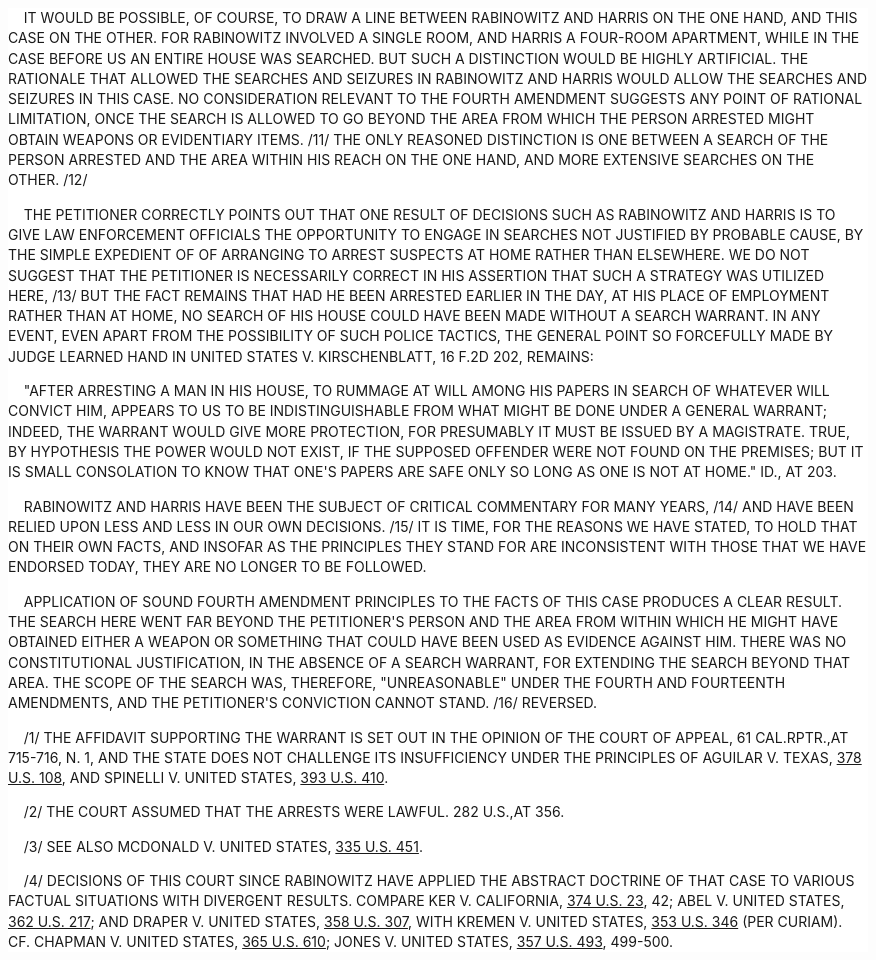     IT WOULD BE POSSIBLE, OF COURSE, TO DRAW A LINE BETWEEN RABINOWITZ AND HARRIS ON THE ONE HAND, AND THIS CASE ON THE OTHER.  FOR RABINOWITZ INVOLVED A SINGLE ROOM, AND HARRIS A FOUR-ROOM APARTMENT, WHILE IN THE CASE BEFORE US AN ENTIRE HOUSE WAS SEARCHED.  BUT SUCH A DISTINCTION WOULD BE HIGHLY ARTIFICIAL.  THE RATIONALE THAT ALLOWED THE SEARCHES AND SEIZURES IN RABINOWITZ AND HARRIS WOULD ALLOW THE SEARCHES AND SEIZURES IN THIS CASE.  NO CONSIDERATION RELEVANT TO THE FOURTH AMENDMENT SUGGESTS ANY POINT OF RATIONAL LIMITATION, ONCE THE SEARCH IS ALLOWED TO GO BEYOND THE AREA FROM WHICH THE PERSON ARRESTED MIGHT OBTAIN WEAPONS OR EVIDENTIARY ITEMS.  /11/  THE ONLY REASONED DISTINCTION IS ONE BETWEEN A SEARCH OF THE PERSON ARRESTED AND THE AREA WITHIN HIS REACH ON THE ONE HAND, AND MORE EXTENSIVE SEARCHES ON THE OTHER.  /12/

    THE PETITIONER CORRECTLY POINTS OUT THAT ONE RESULT OF DECISIONS SUCH AS RABINOWITZ AND HARRIS IS TO GIVE LAW ENFORCEMENT OFFICIALS THE OPPORTUNITY TO ENGAGE IN SEARCHES NOT JUSTIFIED BY PROBABLE CAUSE, BY THE SIMPLE EXPEDIENT OF OF ARRANGING TO ARREST SUSPECTS AT HOME RATHER THAN ELSEWHERE.  WE DO NOT SUGGEST THAT THE PETITIONER IS NECESSARILY CORRECT IN HIS ASSERTION THAT SUCH A STRATEGY WAS UTILIZED HERE, /13/ BUT THE FACT REMAINS THAT HAD HE BEEN ARRESTED EARLIER IN THE DAY, AT HIS PLACE OF EMPLOYMENT RATHER THAN AT HOME, NO SEARCH OF HIS HOUSE COULD HAVE BEEN MADE WITHOUT A SEARCH WARRANT.  IN ANY EVENT, EVEN APART FROM THE POSSIBILITY OF SUCH POLICE TACTICS, THE GENERAL POINT SO FORCEFULLY MADE BY JUDGE LEARNED HAND IN UNITED STATES V. KIRSCHENBLATT, 16 F.2D 202, REMAINS:

    "AFTER ARRESTING A MAN IN HIS HOUSE, TO RUMMAGE AT WILL AMONG HIS PAPERS IN SEARCH OF WHATEVER WILL CONVICT HIM, APPEARS TO US TO BE INDISTINGUISHABLE FROM WHAT MIGHT BE DONE UNDER A GENERAL WARRANT; INDEED, THE WARRANT WOULD GIVE MORE PROTECTION, FOR PRESUMABLY IT MUST BE ISSUED BY A MAGISTRATE.  TRUE, BY HYPOTHESIS THE POWER WOULD NOT EXIST, IF THE SUPPOSED OFFENDER WERE NOT FOUND ON THE PREMISES; BUT IT IS SMALL CONSOLATION TO KNOW THAT ONE'S PAPERS ARE SAFE ONLY SO LONG AS ONE IS NOT AT HOME."  ID., AT 203.

    RABINOWITZ AND HARRIS HAVE BEEN THE SUBJECT OF CRITICAL COMMENTARY FOR MANY YEARS, /14/  AND HAVE BEEN RELIED UPON LESS AND LESS IN OUR OWN DECISIONS.  /15/  IT IS TIME, FOR THE REASONS WE HAVE STATED, TO HOLD THAT ON THEIR OWN FACTS, AND INSOFAR AS THE PRINCIPLES THEY STAND FOR ARE INCONSISTENT WITH THOSE THAT WE HAVE ENDORSED TODAY, THEY ARE NO LONGER TO BE FOLLOWED.

    APPLICATION OF SOUND FOURTH AMENDMENT PRINCIPLES TO THE FACTS OF THIS CASE PRODUCES A CLEAR RESULT.  THE SEARCH HERE WENT FAR BEYOND THE PETITIONER'S PERSON AND THE AREA FROM WITHIN WHICH HE MIGHT HAVE OBTAINED EITHER A WEAPON OR SOMETHING THAT COULD HAVE BEEN USED AS EVIDENCE AGAINST HIM.  THERE WAS NO CONSTITUTIONAL JUSTIFICATION, IN THE ABSENCE OF A SEARCH WARRANT, FOR EXTENDING THE SEARCH BEYOND THAT AREA.  THE SCOPE OF THE SEARCH WAS, THEREFORE, "UNREASONABLE" UNDER THE FOURTH AND FOURTEENTH AMENDMENTS, AND THE PETITIONER'S CONVICTION CANNOT STAND.  /16/ REVERSED.

    /1/  THE AFFIDAVIT SUPPORTING THE WARRANT IS SET OUT IN THE OPINION OF THE COURT OF APPEAL, 61 CAL.RPTR.,AT 715-716, N. 1, AND THE STATE DOES NOT CHALLENGE ITS INSUFFICIENCY UNDER THE PRINCIPLES OF AGUILAR V. TEXAS, [378 U.S. 108][/us/courts/scotus/usReporter/378/108], AND SPINELLI V. UNITED STATES, [393 U.S. 410][/us/courts/scotus/usReporter/393/410].

    /2/  THE COURT ASSUMED THAT THE ARRESTS WERE LAWFUL.  282 U.S.,AT 356.

    /3/  SEE ALSO MCDONALD V. UNITED STATES, [335 U.S. 451][/us/courts/scotus/usReporter/335/451].

    /4/  DECISIONS OF THIS COURT SINCE RABINOWITZ HAVE APPLIED THE ABSTRACT DOCTRINE OF THAT CASE TO VARIOUS FACTUAL SITUATIONS WITH DIVERGENT RESULTS.  COMPARE KER V. CALIFORNIA, [374 U.S. 23][/us/courts/scotus/usReporter/374/23], 42; ABEL V. UNITED STATES, [362 U.S. 217][/us/courts/scotus/usReporter/362/217]; AND DRAPER V. UNITED STATES, [358 U.S. 307][/us/courts/scotus/usReporter/358/307], WITH KREMEN V. UNITED STATES, [353 U.S. 346][/us/courts/scotus/usReporter/353/346] (PER CURIAM).  CF. CHAPMAN V. UNITED STATES, [365 U.S. 610][/us/courts/scotus/usReporter/365/610]; JONES V. UNITED STATES, [357 U.S. 493][/us/courts/scotus/usReporter/357/493], 499-500.


[/us/courts/scotus/usReporter/395/752]: https://publicdocs.github.io/go/links?ns=uslm-x&ref=%2Fus%2Fcourts%2Fscotus%2FusReporter%2F395%2F752
[/us/courts/scotus/usReporter/339/56]: https://publicdocs.github.io/go/links?ns=uslm-x&ref=%2Fus%2Fcourts%2Fscotus%2FusReporter%2F339%2F56
[/us/courts/scotus/usReporter/331/145]: https://publicdocs.github.io/go/links?ns=uslm-x&ref=%2Fus%2Fcourts%2Fscotus%2FusReporter%2F331%2F145
[/us/courts/scotus/usReporter/393/958]: https://publicdocs.github.io/go/links?ns=uslm-x&ref=%2Fus%2Fcourts%2Fscotus%2FusReporter%2F393%2F958
[/us/courts/scotus/usReporter/232/383]: https://publicdocs.github.io/go/links?ns=uslm-x&ref=%2Fus%2Fcourts%2Fscotus%2FusReporter%2F232%2F383
[/us/courts/scotus/usReporter/267/132]: https://publicdocs.github.io/go/links?ns=uslm-x&ref=%2Fus%2Fcourts%2Fscotus%2FusReporter%2F267%2F132
[/us/courts/scotus/usReporter/269/20]: https://publicdocs.github.io/go/links?ns=uslm-x&ref=%2Fus%2Fcourts%2Fscotus%2FusReporter%2F269%2F20
[/us/courts/scotus/usReporter/267/132]: https://publicdocs.github.io/go/links?ns=uslm-x&ref=%2Fus%2Fcourts%2Fscotus%2FusReporter%2F267%2F132
[/us/courts/scotus/usReporter/232/383]: https://publicdocs.github.io/go/links?ns=uslm-x&ref=%2Fus%2Fcourts%2Fscotus%2FusReporter%2F232%2F383
[/us/courts/scotus/usReporter/275/192]: https://publicdocs.github.io/go/links?ns=uslm-x&ref=%2Fus%2Fcourts%2Fscotus%2FusReporter%2F275%2F192
[/us/courts/scotus/usReporter/282/344]: https://publicdocs.github.io/go/links?ns=uslm-x&ref=%2Fus%2Fcourts%2Fscotus%2FusReporter%2F282%2F344
[/us/courts/scotus/usReporter/285/452]: https://publicdocs.github.io/go/links?ns=uslm-x&ref=%2Fus%2Fcourts%2Fscotus%2FusReporter%2F285%2F452
[/us/courts/scotus/usReporter/275/192]: https://publicdocs.github.io/go/links?ns=uslm-x&ref=%2Fus%2Fcourts%2Fscotus%2FusReporter%2F275%2F192
[/us/courts/scotus/usReporter/331/145]: https://publicdocs.github.io/go/links?ns=uslm-x&ref=%2Fus%2Fcourts%2Fscotus%2FusReporter%2F331%2F145
[/us/courts/scotus/usReporter/334/699]: https://publicdocs.github.io/go/links?ns=uslm-x&ref=%2Fus%2Fcourts%2Fscotus%2FusReporter%2F334%2F699
[/us/courts/scotus/usReporter/339/56]: https://publicdocs.github.io/go/links?ns=uslm-x&ref=%2Fus%2Fcourts%2Fscotus%2FusReporter%2F339%2F56
[/us/courts/scotus/usReporter/335/451]: https://publicdocs.github.io/go/links?ns=uslm-x&ref=%2Fus%2Fcourts%2Fscotus%2FusReporter%2F335%2F451
[/us/courts/scotus/usReporter/342/48]: https://publicdocs.github.io/go/links?ns=uslm-x&ref=%2Fus%2Fcourts%2Fscotus%2FusReporter%2F342%2F48
[/us/courts/scotus/usReporter/392/1]: https://publicdocs.github.io/go/links?ns=uslm-x&ref=%2Fus%2Fcourts%2Fscotus%2FusReporter%2F392%2F1
[/us/courts/scotus/usReporter/392/40]: https://publicdocs.github.io/go/links?ns=uslm-x&ref=%2Fus%2Fcourts%2Fscotus%2FusReporter%2F392%2F40
[/us/courts/scotus/usReporter/376/364]: https://publicdocs.github.io/go/links?ns=uslm-x&ref=%2Fus%2Fcourts%2Fscotus%2FusReporter%2F376%2F364
[/us/courts/scotus/usReporter/378/108]: https://publicdocs.github.io/go/links?ns=uslm-x&ref=%2Fus%2Fcourts%2Fscotus%2FusReporter%2F378%2F108
[/us/courts/scotus/usReporter/393/410]: https://publicdocs.github.io/go/links?ns=uslm-x&ref=%2Fus%2Fcourts%2Fscotus%2FusReporter%2F393%2F410
[/us/courts/scotus/usReporter/335/451]: https://publicdocs.github.io/go/links?ns=uslm-x&ref=%2Fus%2Fcourts%2Fscotus%2FusReporter%2F335%2F451
[/us/courts/scotus/usReporter/374/23]: https://publicdocs.github.io/go/links?ns=uslm-x&ref=%2Fus%2Fcourts%2Fscotus%2FusReporter%2F374%2F23
[/us/courts/scotus/usReporter/362/217]: https://publicdocs.github.io/go/links?ns=uslm-x&ref=%2Fus%2Fcourts%2Fscotus%2FusReporter%2F362%2F217
[/us/courts/scotus/usReporter/358/307]: https://publicdocs.github.io/go/links?ns=uslm-x&ref=%2Fus%2Fcourts%2Fscotus%2FusReporter%2F358%2F307
[/us/courts/scotus/usReporter/353/346]: https://publicdocs.github.io/go/links?ns=uslm-x&ref=%2Fus%2Fcourts%2Fscotus%2FusReporter%2F353%2F346
[/us/courts/scotus/usReporter/365/610]: https://publicdocs.github.io/go/links?ns=uslm-x&ref=%2Fus%2Fcourts%2Fscotus%2FusReporter%2F365%2F610
[/us/courts/scotus/usReporter/357/493]: https://publicdocs.github.io/go/links?ns=uslm-x&ref=%2Fus%2Fcourts%2Fscotus%2FusReporter%2F357%2F493
[/us/courts/scotus/usReporter/116/616]: https://publicdocs.github.io/go/links?ns=uslm-x&ref=%2Fus%2Fcourts%2Fscotus%2FusReporter%2F116%2F616
[/us/courts/scotus/usReporter/232/383]: https://publicdocs.github.io/go/links?ns=uslm-x&ref=%2Fus%2Fcourts%2Fscotus%2FusReporter%2F232%2F383
[/us/courts/scotus/usReporter/328/582]: https://publicdocs.github.io/go/links?ns=uslm-x&ref=%2Fus%2Fcourts%2Fscotus%2FusReporter%2F328%2F582
[/us/courts/scotus/usReporter/331/145]: https://publicdocs.github.io/go/links?ns=uslm-x&ref=%2Fus%2Fcourts%2Fscotus%2FusReporter%2F331%2F145
[/us/courts/scotus/usReporter/379/476]: https://publicdocs.github.io/go/links?ns=uslm-x&ref=%2Fus%2Fcourts%2Fscotus%2FusReporter%2F379%2F476
[/us/courts/scotus/usReporter/394/721]: https://publicdocs.github.io/go/links?ns=uslm-x&ref=%2Fus%2Fcourts%2Fscotus%2FusReporter%2F394%2F721
[/us/courts/scotus/usReporter/389/347]: https://publicdocs.github.io/go/links?ns=uslm-x&ref=%2Fus%2Fcourts%2Fscotus%2FusReporter%2F389%2F347
[/us/courts/scotus/usReporter/387/294]: https://publicdocs.github.io/go/links?ns=uslm-x&ref=%2Fus%2Fcourts%2Fscotus%2FusReporter%2F387%2F294
[/us/courts/scotus/usReporter/376/364]: https://publicdocs.github.io/go/links?ns=uslm-x&ref=%2Fus%2Fcourts%2Fscotus%2FusReporter%2F376%2F364
[/us/courts/scotus/usReporter/389/347]: https://publicdocs.github.io/go/links?ns=uslm-x&ref=%2Fus%2Fcourts%2Fscotus%2FusReporter%2F389%2F347
[/us/courts/scotus/usReporter/267/132]: https://publicdocs.github.io/go/links?ns=uslm-x&ref=%2Fus%2Fcourts%2Fscotus%2FusReporter%2F267%2F132
[/us/courts/scotus/usReporter/338/160]: https://publicdocs.github.io/go/links?ns=uslm-x&ref=%2Fus%2Fcourts%2Fscotus%2FusReporter%2F338%2F160
[/us/courts/scotus/usReporter/350/894]: https://publicdocs.github.io/go/links?ns=uslm-x&ref=%2Fus%2Fcourts%2Fscotus%2FusReporter%2F350%2F894
[/us/courts/scotus/usReporter/382/36]: https://publicdocs.github.io/go/links?ns=uslm-x&ref=%2Fus%2Fcourts%2Fscotus%2FusReporter%2F382%2F36
[/us/courts/scotus/usReporter/391/216]: https://publicdocs.github.io/go/links?ns=uslm-x&ref=%2Fus%2Fcourts%2Fscotus%2FusReporter%2F391%2F216
[/us/courts/scotus/usReporter/376/483]: https://publicdocs.github.io/go/links?ns=uslm-x&ref=%2Fus%2Fcourts%2Fscotus%2FusReporter%2F376%2F483
[/us/courts/scotus/usReporter/386/58]: https://publicdocs.github.io/go/links?ns=uslm-x&ref=%2Fus%2Fcourts%2Fscotus%2FusReporter%2F386%2F58
[/us/courts/scotus/usReporter/379/89]: https://publicdocs.github.io/go/links?ns=uslm-x&ref=%2Fus%2Fcourts%2Fscotus%2FusReporter%2F379%2F89
[/us/courts/scotus/usReporter/357/480]: https://publicdocs.github.io/go/links?ns=uslm-x&ref=%2Fus%2Fcourts%2Fscotus%2FusReporter%2F357%2F480
[/us/courts/scotus/usReporter/367/643]: https://publicdocs.github.io/go/links?ns=uslm-x&ref=%2Fus%2Fcourts%2Fscotus%2FusReporter%2F367%2F643
[/us/courts/scotus/usReporter/374/23]: https://publicdocs.github.io/go/links?ns=uslm-x&ref=%2Fus%2Fcourts%2Fscotus%2FusReporter%2F374%2F23
[/us/courts/scotus/usReporter/232/383]: https://publicdocs.github.io/go/links?ns=uslm-x&ref=%2Fus%2Fcourts%2Fscotus%2FusReporter%2F232%2F383
[/us/courts/scotus/usReporter/267/132]: https://publicdocs.github.io/go/links?ns=uslm-x&ref=%2Fus%2Fcourts%2Fscotus%2FusReporter%2F267%2F132
[/us/courts/scotus/usReporter/269/20]: https://publicdocs.github.io/go/links?ns=uslm-x&ref=%2Fus%2Fcourts%2Fscotus%2FusReporter%2F269%2F20
[/us/courts/scotus/usReporter/275/192]: https://publicdocs.github.io/go/links?ns=uslm-x&ref=%2Fus%2Fcourts%2Fscotus%2FusReporter%2F275%2F192
[/us/courts/scotus/usReporter/282/344]: https://publicdocs.github.io/go/links?ns=uslm-x&ref=%2Fus%2Fcourts%2Fscotus%2FusReporter%2F282%2F344
[/us/courts/scotus/usReporter/285/452]: https://publicdocs.github.io/go/links?ns=uslm-x&ref=%2Fus%2Fcourts%2Fscotus%2FusReporter%2F285%2F452
[/us/courts/scotus/usReporter/331/145]: https://publicdocs.github.io/go/links?ns=uslm-x&ref=%2Fus%2Fcourts%2Fscotus%2FusReporter%2F331%2F145
[/us/courts/scotus/usReporter/334/699]: https://publicdocs.github.io/go/links?ns=uslm-x&ref=%2Fus%2Fcourts%2Fscotus%2FusReporter%2F334%2F699
[/us/courts/scotus/usReporter/335/451]: https://publicdocs.github.io/go/links?ns=uslm-x&ref=%2Fus%2Fcourts%2Fscotus%2FusReporter%2F335%2F451
[/us/courts/scotus/usReporter/339/56]: https://publicdocs.github.io/go/links?ns=uslm-x&ref=%2Fus%2Fcourts%2Fscotus%2FusReporter%2F339%2F56
[/us/courts/scotus/usReporter/362/217]: https://publicdocs.github.io/go/links?ns=uslm-x&ref=%2Fus%2Fcourts%2Fscotus%2FusReporter%2F362%2F217
[/us/courts/scotus/usReporter/374/23]: https://publicdocs.github.io/go/links?ns=uslm-x&ref=%2Fus%2Fcourts%2Fscotus%2FusReporter%2F374%2F23
[/us/courts/scotus/usReporter/392/1]: https://publicdocs.github.io/go/links?ns=uslm-x&ref=%2Fus%2Fcourts%2Fscotus%2FusReporter%2F392%2F1
[/us/courts/scotus/usReporter/392/40]: https://publicdocs.github.io/go/links?ns=uslm-x&ref=%2Fus%2Fcourts%2Fscotus%2FusReporter%2F392%2F40
[/us/courts/scotus/usReporter/364/206]: https://publicdocs.github.io/go/links?ns=uslm-x&ref=%2Fus%2Fcourts%2Fscotus%2FusReporter%2F364%2F206
[/us/courts/scotus/usReporter/334/699]: https://publicdocs.github.io/go/links?ns=uslm-x&ref=%2Fus%2Fcourts%2Fscotus%2FusReporter%2F334%2F699
[/us/stat/64/1239]: https://publicdocs.github.io/go/links?ns=uslm&ref=%2Fus%2Fstat%2F64%2F1239
[/us/courts/scotus/usReporter/342/920]: https://publicdocs.github.io/go/links?ns=uslm-x&ref=%2Fus%2Fcourts%2Fscotus%2FusReporter%2F342%2F920
[/us/courts/scotus/usReporter/361/98]: https://publicdocs.github.io/go/links?ns=uslm-x&ref=%2Fus%2Fcourts%2Fscotus%2FusReporter%2F361%2F98
[/us/usc/t18/s3052]: https://publicdocs.github.io/go/links?ns=uslm&ref=%2Fus%2Fusc%2Ft18%2Fs3052
[/us/courts/scotus/usReporter/332/581]: https://publicdocs.github.io/go/links?ns=uslm-x&ref=%2Fus%2Fcourts%2Fscotus%2FusReporter%2F332%2F581
[/us/courts/scotus/usReporter/362/217]: https://publicdocs.github.io/go/links?ns=uslm-x&ref=%2Fus%2Fcourts%2Fscotus%2FusReporter%2F362%2F217
[/us/courts/scotus/usReporter/374/23]: https://publicdocs.github.io/go/links?ns=uslm-x&ref=%2Fus%2Fcourts%2Fscotus%2FusReporter%2F374%2F23
[/us/courts/scotus/usReporter/358/307]: https://publicdocs.github.io/go/links?ns=uslm-x&ref=%2Fus%2Fcourts%2Fscotus%2FusReporter%2F358%2F307
[/us/courts/scotus/usReporter/359/969]: https://publicdocs.github.io/go/links?ns=uslm-x&ref=%2Fus%2Fcourts%2Fscotus%2FusReporter%2F359%2F969
[/us/courts/scotus/usReporter/357/937]: https://publicdocs.github.io/go/links?ns=uslm-x&ref=%2Fus%2Fcourts%2Fscotus%2FusReporter%2F357%2F937
[/us/courts/scotus/usReporter/344/826]: https://publicdocs.github.io/go/links?ns=uslm-x&ref=%2Fus%2Fcourts%2Fscotus%2FusReporter%2F344%2F826
[/us/courts/scotus/usReporter/362/217]: https://publicdocs.github.io/go/links?ns=uslm-x&ref=%2Fus%2Fcourts%2Fscotus%2FusReporter%2F362%2F217
[/us/courts/scotus/usReporter/361/98]: https://publicdocs.github.io/go/links?ns=uslm-x&ref=%2Fus%2Fcourts%2Fscotus%2FusReporter%2F361%2F98
[/us/courts/scotus/usReporter/354/449]: https://publicdocs.github.io/go/links?ns=uslm-x&ref=%2Fus%2Fcourts%2Fscotus%2FusReporter%2F354%2F449
[/us/courts/scotus/usReporter/318/332]: https://publicdocs.github.io/go/links?ns=uslm-x&ref=%2Fus%2Fcourts%2Fscotus%2FusReporter%2F318%2F332
[/us/courts/scotus/usReporter/384/436]: https://publicdocs.github.io/go/links?ns=uslm-x&ref=%2Fus%2Fcourts%2Fscotus%2FusReporter%2F384%2F436
[/us/courts/scotus/usReporter/394/324]: https://publicdocs.github.io/go/links?ns=uslm-x&ref=%2Fus%2Fcourts%2Fscotus%2FusReporter%2F394%2F324
[/us/courts/scotus/usReporter/319/105]: https://publicdocs.github.io/go/links?ns=uslm-x&ref=%2Fus%2Fcourts%2Fscotus%2FusReporter%2F319%2F105
[/us/courts/scotus/usReporter/316/584]: https://publicdocs.github.io/go/links?ns=uslm-x&ref=%2Fus%2Fcourts%2Fscotus%2FusReporter%2F316%2F584
[/us/courts/scotus/usReporter/353/346]: https://publicdocs.github.io/go/links?ns=uslm-x&ref=%2Fus%2Fcourts%2Fscotus%2FusReporter%2F353%2F346
[/us/courts/scotus/usReporter/362/217]: https://publicdocs.github.io/go/links?ns=uslm-x&ref=%2Fus%2Fcourts%2Fscotus%2FusReporter%2F362%2F217
[/us/courts/scotus/usReporter/339/56]: https://publicdocs.github.io/go/links?ns=uslm-x&ref=%2Fus%2Fcourts%2Fscotus%2FusReporter%2F339%2F56
[/us/stat/49/378]: https://publicdocs.github.io/go/links?ns=uslm&ref=%2Fus%2Fstat%2F49%2F378
[/us/usc/t18/s3053]: https://publicdocs.github.io/go/links?ns=uslm&ref=%2Fus%2Fusc%2Ft18%2Fs3053
[/us/stat/48/1008]: https://publicdocs.github.io/go/links?ns=uslm&ref=%2Fus%2Fstat%2F48%2F1008
[/us/usc/t18/s3052]: https://publicdocs.github.io/go/links?ns=uslm&ref=%2Fus%2Fusc%2Ft18%2Fs3052
[/us/stat/79/890]: https://publicdocs.github.io/go/links?ns=uslm&ref=%2Fus%2Fstat%2F79%2F890
[/us/usc/t18/s3056]: https://publicdocs.github.io/go/links?ns=uslm&ref=%2Fus%2Fusc%2Ft18%2Fs3056
[/us/stat/70/570]: https://publicdocs.github.io/go/links?ns=uslm&ref=%2Fus%2Fstat%2F70%2F570
[/us/usc/t26/s7606]: https://publicdocs.github.io/go/links?ns=uslm&ref=%2Fus%2Fusc%2Ft26%2Fs7606
[/us/courts/scotus/usReporter/357/493]: https://publicdocs.github.io/go/links?ns=uslm-x&ref=%2Fus%2Fcourts%2Fscotus%2FusReporter%2F357%2F493
[/us/courts/scotus/usReporter/342/48]: https://publicdocs.github.io/go/links?ns=uslm-x&ref=%2Fus%2Fcourts%2Fscotus%2FusReporter%2F342%2F48
[/us/courts/scotus/usReporter/364/253]: https://publicdocs.github.io/go/links?ns=uslm-x&ref=%2Fus%2Fcourts%2Fscotus%2FusReporter%2F364%2F253
[/us/courts/scotus/usReporter/376/483]: https://publicdocs.github.io/go/links?ns=uslm-x&ref=%2Fus%2Fcourts%2Fscotus%2FusReporter%2F376%2F483
[/us/courts/scotus/usReporter/269/20]: https://publicdocs.github.io/go/links?ns=uslm-x&ref=%2Fus%2Fcourts%2Fscotus%2FusReporter%2F269%2F20
[/us/courts/scotus/usReporter/382/36]: https://publicdocs.github.io/go/links?ns=uslm-x&ref=%2Fus%2Fcourts%2Fscotus%2FusReporter%2F382%2F36
[/us/courts/scotus/usReporter/394/940]: https://publicdocs.github.io/go/links?ns=uslm-x&ref=%2Fus%2Fcourts%2Fscotus%2FusReporter%2F394%2F940